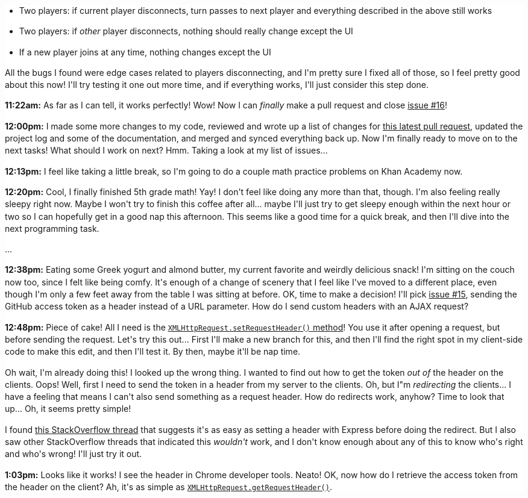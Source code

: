   - Two players: if current player disconnects, turn passes to next player and everything described in the above still works

  - Two players: if *other* player disconnects, nothing should really change except the UI

  - If a new player joins at any time, nothing changes except the UI

All the bugs I found were edge cases related to players disconnecting, and I'm pretty sure I fixed all of those, so I feel pretty good about this now! I'll try testing it one out more time, and if everything works, I'll just consider this step done.

**11:22am:** As far as I can tell, it works perfectly! Wow! Now I can *finally* make a pull request and close [issue #16](https://github.com/LearnTeachCode/mob-coding/issues/16)!

**12:00pm:** I made some more changes to my code, reviewed and wrote up a list of changes for [this latest pull request](https://github.com/LearnTeachCode/mob-coding/pull/32), updated the project log and some of the documentation, and merged and synced everything back up. Now I'm finally ready to move on to the next tasks! What should I work on next? Hmm. Taking a look at my list of issues...

**12:13pm:** I feel like taking a little break, so I'm going to do a couple math practice problems on Khan Academy now.

**12:20pm:** Cool, I finally finished 5th grade math! Yay! I don't feel like doing any more than that, though. I'm also feeling really sleepy right now. Maybe I won't try to finish this coffee after all... maybe I'll just try to get sleepy enough within the next hour or two so I can hopefully get in a good nap this afternoon. This seems like a good time for a quick break, and then I'll dive into the next programming task.

...

**12:38pm:** Eating some Greek yogurt and almond butter, my current favorite and weirdly delicious snack! I'm sitting on the couch now too, since I felt like being comfy. It's enough of a change of scenery that I feel like I've moved to a different place, even though I'm only a few feet away from the table I was sitting at before. OK, time to make a decision! I'll pick [issue #15](https://github.com/LearnTeachCode/mob-coding/issues/15), sending the GitHub access token as a header instead of a URL parameter. How do I send custom headers with an AJAX request?

**12:48pm:** Piece of cake! All I need is the [`XMLHttpRequest.setRequestHeader()` method](https://developer.mozilla.org/en-US/docs/Web/API/XMLHttpRequest/setRequestHeader)! You use it after opening a request, but before sending the request. Let's try this out... First I'll make a new branch for this, and then I'll find the right spot in my client-side code to make this edit, and then I'll test it. By then, maybe it'll be nap time.

Oh wait, I'm already doing this! I looked up the wrong thing. I wanted to find out how to get the token *out of* the header on the clients. Oops! Well, first I need to send the token in a header from my server to the clients. Oh, but I"m *redirecting* the clients... I have a feeling that means I can't also send something as a request header. How do redirects work, anyhow? Time to look that up... Oh, it seems pretty simple!

I found [this StackOverflow thread](https://stackoverflow.com/questions/39997413/how-to-pass-headers-while-doing-res-redirect-in-express-js) that suggests it's as easy as setting a header with Express before doing the redirect. But I also saw other StackOverflow threads that indicated this *wouldn't* work, and I don't know enough about any of this to know who's right and who's wrong! I'll just try it out.

**1:03pm:** Looks like it works! I see the header in Chrome developer tools. Neato! OK, now how do I retrieve the access token from the header on the client? Ah, it's as simple as [`XMLHttpRequest.getRequestHeader()`](https://developer.mozilla.org/en-US/docs/Web/API/XMLHttpRequest/setRequestHeader).
